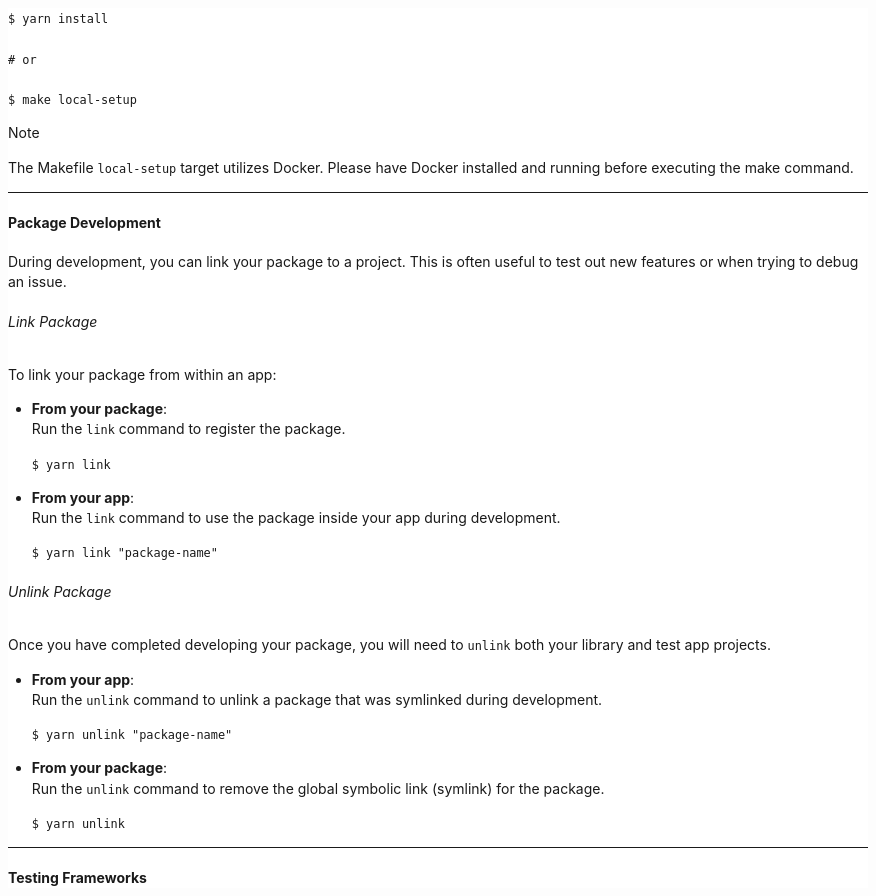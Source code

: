 ```shell
$ yarn install

# or

$ make local-setup
```

> [!NOTE]  
> The Makefile `local-setup` target utilizes Docker. Please have Docker installed and running before executing the make command.

---

#### Package Development

During development, you can link your package to a project. This is often useful to test out new features or when trying to debug an issue. 

###### Link Package

To link your package from within an app:

- **From your package**:  
  Run the `link` command to register the package.

  ```shell
  $ yarn link
  ```

- **From your app**:  
  Run the `link` command to use the package inside your app during development.

  ```shell
  $ yarn link "package-name"
  ```

###### Unlink Package

Once you have completed developing your package, you will need to `unlink` both your library and test app projects.

- **From your app**:  
  Run the `unlink` command to unlink a package that was symlinked during development.

  ```shell
  $ yarn unlink "package-name"
  ```

- **From your package**:  
  Run the `unlink` command to remove the global symbolic link (symlink) for the package.

  ```shell
  $ yarn unlink
  ```

---

#### Testing Frameworks
